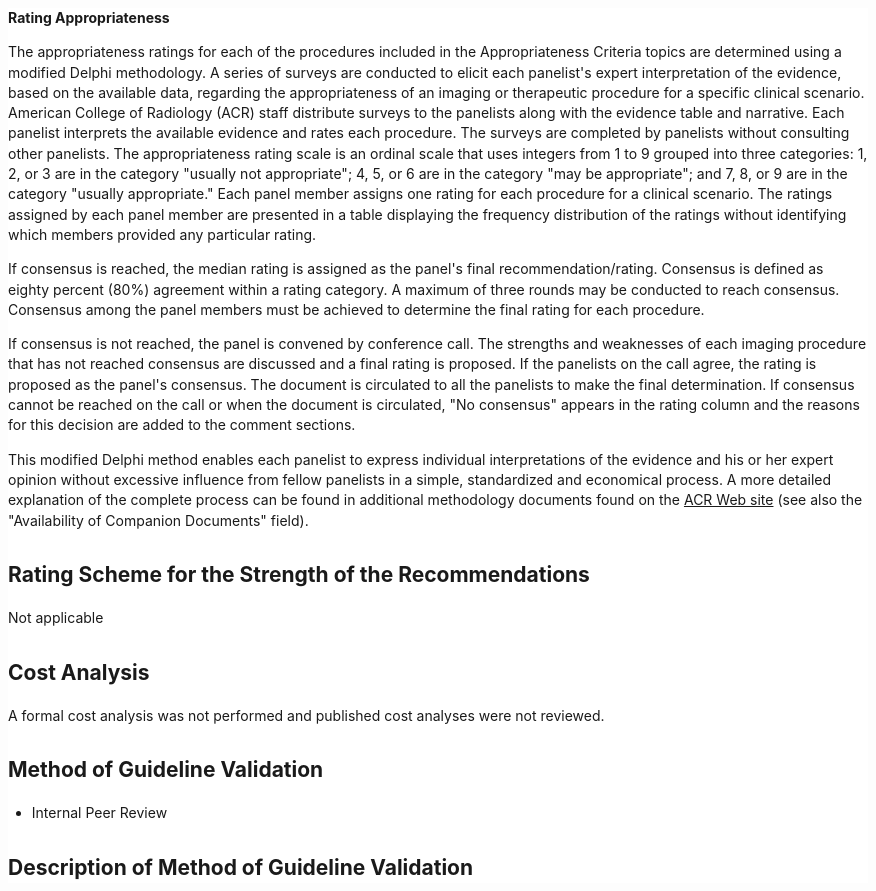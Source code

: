 

 **Rating Appropriateness**

The appropriateness ratings for each of the procedures included in the Appropriateness Criteria topics are determined using a modified Delphi methodology. A series of surveys are conducted to elicit each panelist's expert interpretation of the evidence, based on the available data, regarding the appropriateness of an imaging or therapeutic procedure for a specific clinical scenario. American College of Radiology (ACR) staff distribute surveys to the panelists along with the evidence table and narrative. Each panelist interprets the available evidence and rates each procedure. The surveys are completed by panelists without consulting other panelists. The appropriateness rating scale is an ordinal scale that uses integers from 1 to 9 grouped into three categories: 1, 2, or 3 are in the category "usually not appropriate"; 4, 5, or 6 are in the category "may be appropriate"; and 7, 8, or 9 are in the category "usually appropriate." Each panel member assigns one rating for each procedure for a clinical scenario. The ratings assigned by each panel member are presented in a table displaying the frequency distribution of the ratings without identifying which members provided any particular rating.

If consensus is reached, the median rating is assigned as the panel's final recommendation/rating. Consensus is defined as eighty percent (80%) agreement within a rating category. A maximum of three rounds may be conducted to reach consensus. Consensus among the panel members must be achieved to determine the final rating for each procedure.

If consensus is not reached, the panel is convened by conference call. The strengths and weaknesses of each imaging procedure that has not reached consensus are discussed and a final rating is proposed. If the panelists on the call agree, the rating is proposed as the panel's consensus. The document is circulated to all the panelists to make the final determination. If consensus cannot be reached on the call or when the document is circulated, "No consensus" appears in the rating column and the reasons for this decision are added to the comment sections.

This modified Delphi method enables each panelist to express individual interpretations of the evidence and his or her expert opinion without excessive influence from fellow panelists in a simple, standardized and economical process. A more detailed explanation of the complete process can be found in additional methodology documents found on the [ACR Web site](http://www.acr.org/ac "ACR Web site") (see also the "Availability of Companion Documents" field).

## Rating Scheme for the Strength of the Recommendations



Not applicable

## Cost Analysis



A formal cost analysis was not performed and published cost analyses were not reviewed.

## Method of Guideline Validation

- Internal Peer Review

## Description of Method of Guideline Validation

